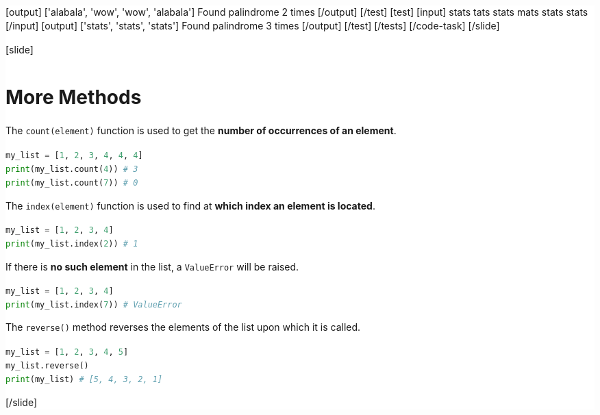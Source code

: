 [output]
\['alabala', 'wow', 'wow', 'alabala'\]
Found palindrome 2 times
[/output]
[/test]
[test]
[input]
stats tats stats mats stats
stats
[/input]
[output]
\['stats', 'stats', 'stats'\]
Found palindrome 3 times
[/output]
[/test]
[/tests]
[/code-task]
[/slide]

[slide]
# More Methods

The `count(element)` function is used to get the **number of occurrences of an element**.

```python live
my_list = [1, 2, 3, 4, 4, 4]
print(my_list.count(4)) # 3
print(my_list.count(7)) # 0
```

The `index(element)` function is used to find at **which index an element is located**.

```python live
my_list = [1, 2, 3, 4]
print(my_list.index(2)) # 1
```

If there is **no such element** in the list, a `ValueError` will be raised.

```python live
my_list = [1, 2, 3, 4]
print(my_list.index(7)) # ValueError
```

The `reverse()` method reverses the elements of the list upon which it is called.

```python live
my_list = [1, 2, 3, 4, 5]
my_list.reverse()
print(my_list) # [5, 4, 3, 2, 1]
```

[/slide]